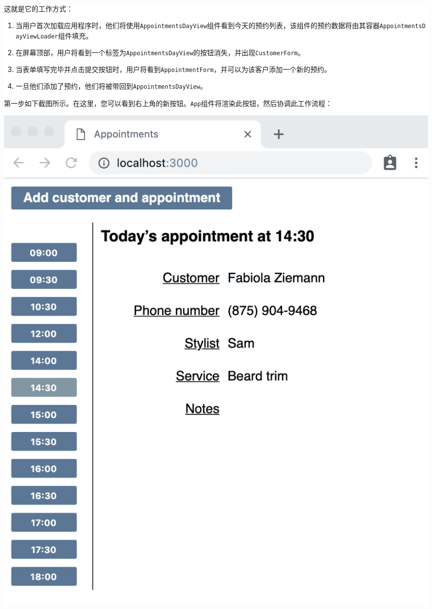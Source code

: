 这就是它的工作方式：

1.  当用户首次加载应用程序时，他们将使用`AppointmentsDayView`组件看到今天的预约列表，该组件的预约数据将由其容器`AppointmentsDayViewLoader`组件填充。

1.  在屏幕顶部，用户将看到一个标签为`AppointmentsDayView`的按钮消失，并出现`CustomerForm`。

1.  当表单填写完毕并点击提交按钮时，用户将看到`AppointmentForm`，并可以为该客户添加一个新的预约。

1.  一旦他们添加了预约，他们将被带回到`AppointmentsDayView`。

第一步如下截图所示。在这里，您可以看到右上角的新按钮。`App`组件将渲染此按钮，然后协调此工作流程：

![图 8.2 – 显示右上角新按钮的应用程序](img/Figure_8.02_B18423.jpg)
